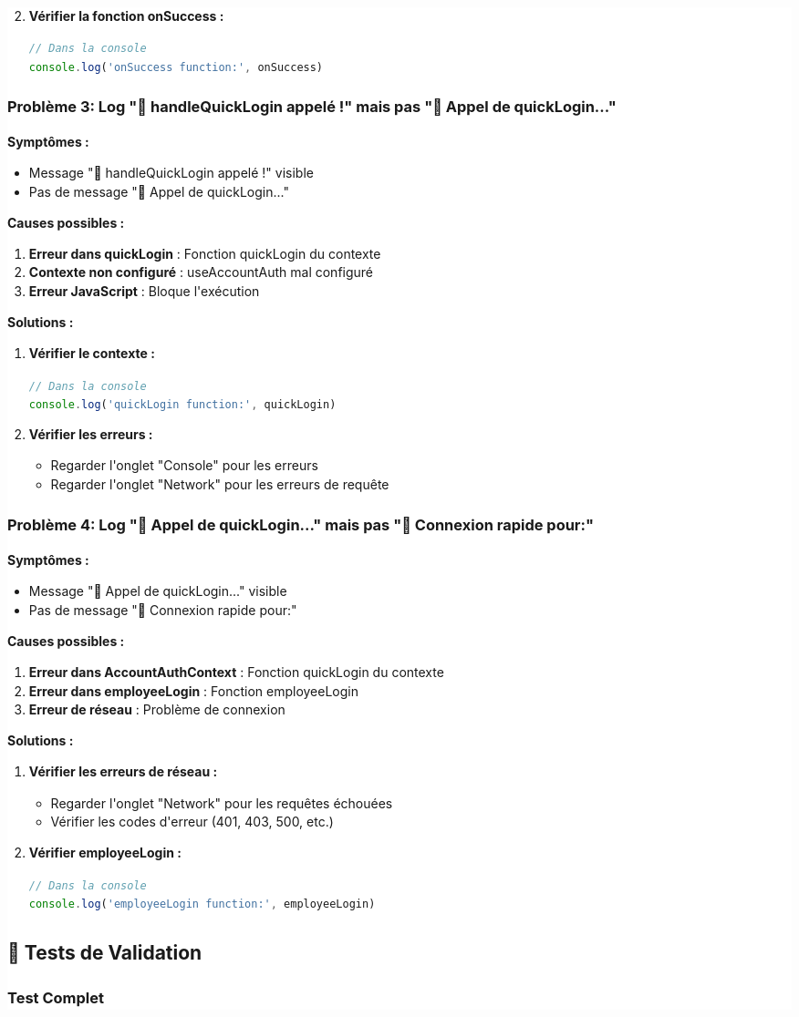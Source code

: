 2. **Vérifier la fonction onSuccess :**
   ```javascript
   // Dans la console
   console.log('onSuccess function:', onSuccess)
   ```

### **Problème 3: Log "🚀 handleQuickLogin appelé !" mais pas "🔄 Appel de quickLogin..."**

**Symptômes :**
- Message "🚀 handleQuickLogin appelé !" visible
- Pas de message "🔄 Appel de quickLogin..."

**Causes possibles :**
1. **Erreur dans quickLogin** : Fonction quickLogin du contexte
2. **Contexte non configuré** : useAccountAuth mal configuré
3. **Erreur JavaScript** : Bloque l'exécution

**Solutions :**
1. **Vérifier le contexte :**
   ```javascript
   // Dans la console
   console.log('quickLogin function:', quickLogin)
   ```

2. **Vérifier les erreurs :**
   - Regarder l'onglet "Console" pour les erreurs
   - Regarder l'onglet "Network" pour les erreurs de requête

### **Problème 4: Log "🔄 Appel de quickLogin..." mais pas "🚀 Connexion rapide pour:"**

**Symptômes :**
- Message "🔄 Appel de quickLogin..." visible
- Pas de message "🚀 Connexion rapide pour:"

**Causes possibles :**
1. **Erreur dans AccountAuthContext** : Fonction quickLogin du contexte
2. **Erreur dans employeeLogin** : Fonction employeeLogin
3. **Erreur de réseau** : Problème de connexion

**Solutions :**
1. **Vérifier les erreurs de réseau :**
   - Regarder l'onglet "Network" pour les requêtes échouées
   - Vérifier les codes d'erreur (401, 403, 500, etc.)

2. **Vérifier employeeLogin :**
   ```javascript
   // Dans la console
   console.log('employeeLogin function:', employeeLogin)
   ```

## 🚀 **Tests de Validation**

### **Test Complet**
